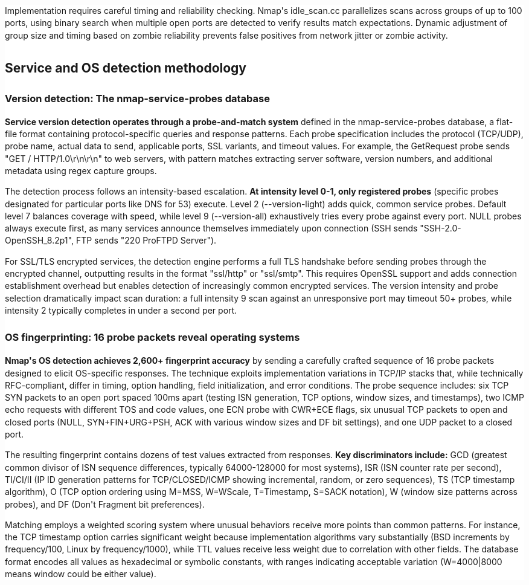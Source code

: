 Implementation requires careful timing and reliability checking. Nmap's idle_scan.cc parallelizes scans across groups of up to 100 ports, using binary search when multiple open ports are detected to verify results match expectations. Dynamic adjustment of group size and timing based on zombie reliability prevents false positives from network jitter or zombie activity.

## Service and OS detection methodology

### Version detection: The nmap-service-probes database

**Service version detection operates through a probe-and-match system** defined in the nmap-service-probes database, a flat-file format containing protocol-specific queries and response patterns. Each probe specification includes the protocol (TCP/UDP), probe name, actual data to send, applicable ports, SSL variants, and timeout values. For example, the GetRequest probe sends "GET / HTTP/1.0\r\n\r\n" to web servers, with pattern matches extracting server software, version numbers, and additional metadata using regex capture groups.

The detection process follows an intensity-based escalation. **At intensity level 0-1, only registered probes** (specific probes designated for particular ports like DNS for 53) execute. Level 2 (--version-light) adds quick, common service probes. Default level 7 balances coverage with speed, while level 9 (--version-all) exhaustively tries every probe against every port. NULL probes always execute first, as many services announce themselves immediately upon connection (SSH sends "SSH-2.0-OpenSSH_8.2p1", FTP sends "220 ProFTPD Server").

For SSL/TLS encrypted services, the detection engine performs a full TLS handshake before sending probes through the encrypted channel, outputting results in the format "ssl/http" or "ssl/smtp". This requires OpenSSL support and adds connection establishment overhead but enables detection of increasingly common encrypted services. The version intensity and probe selection dramatically impact scan duration: a full intensity 9 scan against an unresponsive port may timeout 50+ probes, while intensity 2 typically completes in under a second per port.

### OS fingerprinting: 16 probe packets reveal operating systems

**Nmap's OS detection achieves 2,600+ fingerprint accuracy** by sending a carefully crafted sequence of 16 probe packets designed to elicit OS-specific responses. The technique exploits implementation variations in TCP/IP stacks that, while technically RFC-compliant, differ in timing, option handling, field initialization, and error conditions. The probe sequence includes: six TCP SYN packets to an open port spaced 100ms apart (testing ISN generation, TCP options, window sizes, and timestamps), two ICMP echo requests with different TOS and code values, one ECN probe with CWR+ECE flags, six unusual TCP packets to open and closed ports (NULL, SYN+FIN+URG+PSH, ACK with various window sizes and DF bit settings), and one UDP packet to a closed port.

The resulting fingerprint contains dozens of test values extracted from responses. **Key discriminators include:** GCD (greatest common divisor of ISN sequence differences, typically 64000-128000 for most systems), ISR (ISN counter rate per second), TI/CI/II (IP ID generation patterns for TCP/CLOSED/ICMP showing incremental, random, or zero sequences), TS (TCP timestamp algorithm), O (TCP option ordering using M=MSS, W=WScale, T=Timestamp, S=SACK notation), W (window size patterns across probes), and DF (Don't Fragment bit preferences). 

Matching employs a weighted scoring system where unusual behaviors receive more points than common patterns. For instance, the TCP timestamp option carries significant weight because implementation algorithms vary substantially (BSD increments by frequency/100, Linux by frequency/1000), while TTL values receive less weight due to correlation with other fields. The database format encodes all values as hexadecimal or symbolic constants, with ranges indicating acceptable variation (W=4000|8000 means window could be either value).
